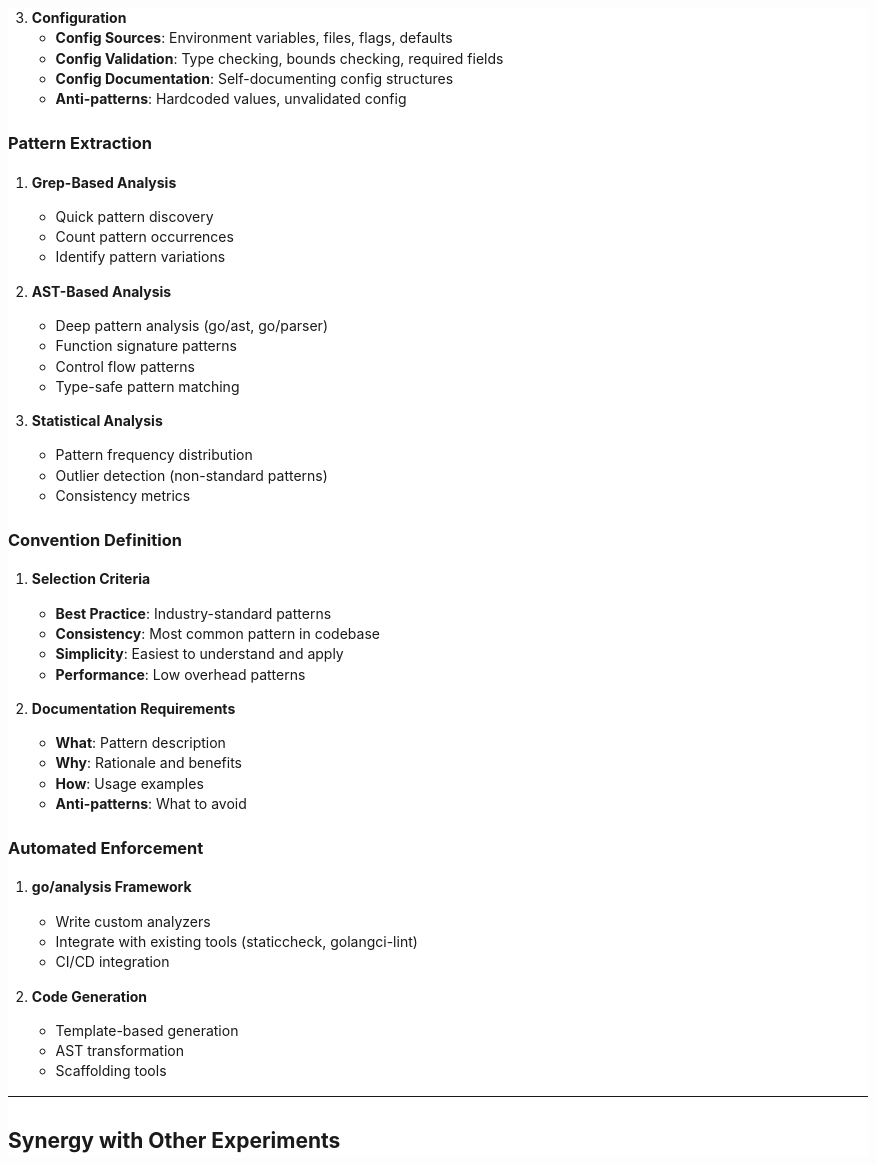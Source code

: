 3. **Configuration**
   - **Config Sources**: Environment variables, files, flags, defaults
   - **Config Validation**: Type checking, bounds checking, required fields
   - **Config Documentation**: Self-documenting config structures
   - **Anti-patterns**: Hardcoded values, unvalidated config

### Pattern Extraction

1. **Grep-Based Analysis**
   - Quick pattern discovery
   - Count pattern occurrences
   - Identify pattern variations

2. **AST-Based Analysis**
   - Deep pattern analysis (go/ast, go/parser)
   - Function signature patterns
   - Control flow patterns
   - Type-safe pattern matching

3. **Statistical Analysis**
   - Pattern frequency distribution
   - Outlier detection (non-standard patterns)
   - Consistency metrics

### Convention Definition

1. **Selection Criteria**
   - **Best Practice**: Industry-standard patterns
   - **Consistency**: Most common pattern in codebase
   - **Simplicity**: Easiest to understand and apply
   - **Performance**: Low overhead patterns

2. **Documentation Requirements**
   - **What**: Pattern description
   - **Why**: Rationale and benefits
   - **How**: Usage examples
   - **Anti-patterns**: What to avoid

### Automated Enforcement

1. **go/analysis Framework**
   - Write custom analyzers
   - Integrate with existing tools (staticcheck, golangci-lint)
   - CI/CD integration

2. **Code Generation**
   - Template-based generation
   - AST transformation
   - Scaffolding tools

---

## Synergy with Other Experiments
